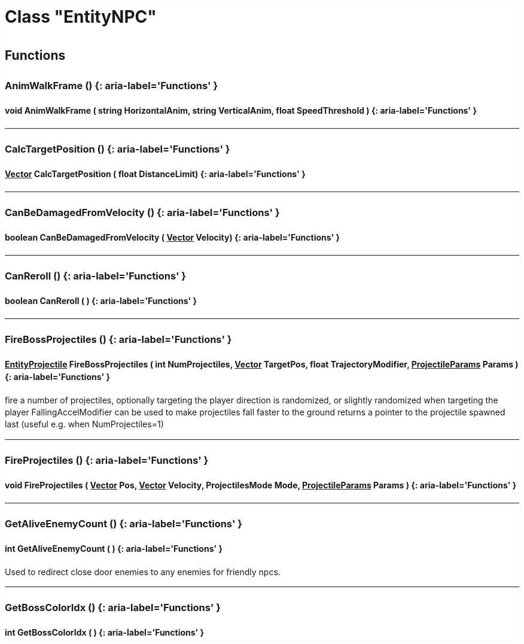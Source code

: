 # Class "EntityNPC"
## Functions
### AnimWalkFrame () {: aria-label='Functions' }
#### void AnimWalkFrame ( string HorizontalAnim, string VerticalAnim, float SpeedThreshold )  {: aria-label='Functions' }

___ 
### CalcTargetPosition () {: aria-label='Functions' }
#### [Vector](../Vector) CalcTargetPosition ( float DistanceLimit)  {: aria-label='Functions' }

___ 
### CanBeDamagedFromVelocity () {: aria-label='Functions' }
#### boolean CanBeDamagedFromVelocity ( [Vector](../Vector) Velocity)  {: aria-label='Functions' }

___ 
### CanReroll () {: aria-label='Functions' }
#### boolean CanReroll ( )  {: aria-label='Functions' }

___ 
### FireBossProjectiles () {: aria-label='Functions' }
#### [EntityProjectile](../EntityProjectile) FireBossProjectiles ( int NumProjectiles, [Vector](../Vector) TargetPos, float TrajectoryModifier, [ProjectileParams](../ProjectileParams) Params )  {: aria-label='Functions' }
fire a number of projectiles, optionally targeting the player direction is randomized, or slightly randomized when targeting the player FallingAccelModifier can be used to make projectiles fall faster to the ground returns a pointer to the projectile spawned last (useful e.g. when NumProjectiles=1) 
___ 
### FireProjectiles () {: aria-label='Functions' }
#### void FireProjectiles ( [Vector](../Vector) Pos, [Vector](../Vector) Velocity, ProjectilesMode Mode, [ProjectileParams](../ProjectileParams) Params )  {: aria-label='Functions' }

___ 
### GetAliveEnemyCount () {: aria-label='Functions' }
#### int GetAliveEnemyCount ( )  {: aria-label='Functions' }
Used to redirect close door enemies to any enemies for friendly npcs. 
___ 
### GetBossColorIdx () {: aria-label='Functions' }
#### int GetBossColorIdx ( )  {: aria-label='Functions' }
